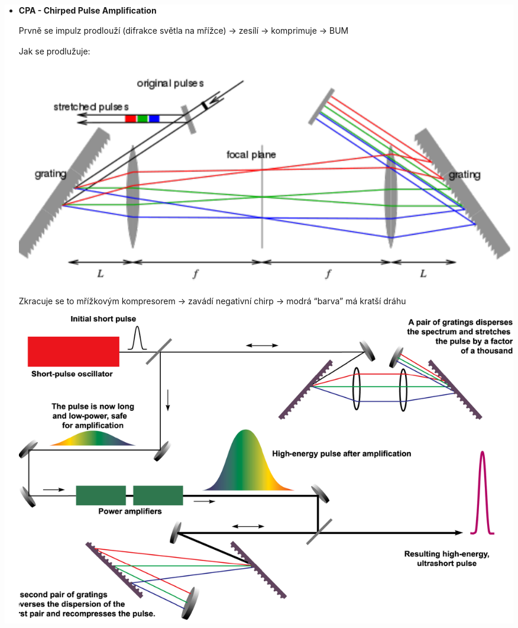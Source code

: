 - **CPA - Chirped Pulse Amplification**
    
    Prvně se impulz prodlouží (difrakce světla na mřížce) → zesílí → komprimuje → BUM
    
    Jak se prodlužuje:
    
    ![Snímek obrazovky 2025-08-08 163036.png](Laserov%C3%BD%20zesilova%C4%8D%20245ae1c2f20880d1b95fdbbb262f1059/Snmek_obrazovky_2025-08-08_163036.png)
    
    Zkracuje se to mřížkovým kompresorem → zavádí negativní chirp → modrá “barva” má kratší dráhu 
    
    ![Schéma](Laserov%C3%BD%20zesilova%C4%8D%20245ae1c2f20880d1b95fdbbb262f1059/Snmek_obrazovky_2025-08-08_162849.png)
    